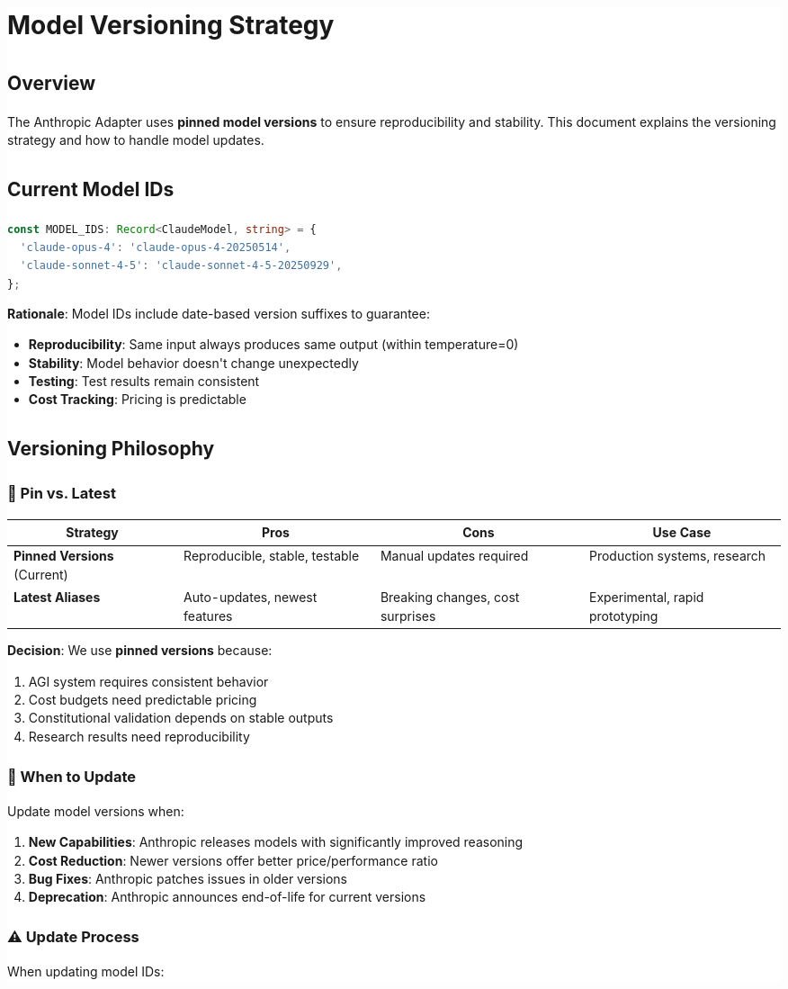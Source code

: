 # Model Versioning Strategy

## Overview

The Anthropic Adapter uses **pinned model versions** to ensure reproducibility and stability. This document explains the versioning strategy and how to handle model updates.

## Current Model IDs

```typescript
const MODEL_IDS: Record<ClaudeModel, string> = {
  'claude-opus-4': 'claude-opus-4-20250514',
  'claude-sonnet-4-5': 'claude-sonnet-4-5-20250929',
};
```

**Rationale**: Model IDs include date-based version suffixes to guarantee:
- **Reproducibility**: Same input always produces same output (within temperature=0)
- **Stability**: Model behavior doesn't change unexpectedly
- **Testing**: Test results remain consistent
- **Cost Tracking**: Pricing is predictable

## Versioning Philosophy

### 🎯 Pin vs. Latest

| Strategy | Pros | Cons | Use Case |
|----------|------|------|----------|
| **Pinned Versions** (Current) | Reproducible, stable, testable | Manual updates required | Production systems, research |
| **Latest Aliases** | Auto-updates, newest features | Breaking changes, cost surprises | Experimental, rapid prototyping |

**Decision**: We use **pinned versions** because:
1. AGI system requires consistent behavior
2. Cost budgets need predictable pricing
3. Constitutional validation depends on stable outputs
4. Research results need reproducibility

### 🔄 When to Update

Update model versions when:

1. **New Capabilities**: Anthropic releases models with significantly improved reasoning
2. **Cost Reduction**: Newer versions offer better price/performance ratio
3. **Bug Fixes**: Anthropic patches issues in older versions
4. **Deprecation**: Anthropic announces end-of-life for current versions

### ⚠️ Update Process

When updating model IDs:
